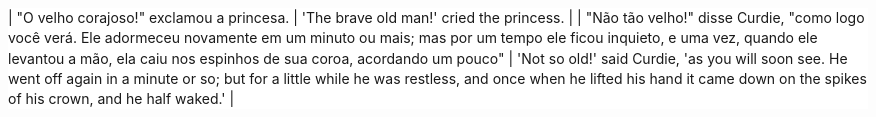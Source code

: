 | "O velho corajoso!" exclamou a princesa.                                                                                                                                                                                                                                                                                                                                                                                                                                                                                                                                                                                                                                                                                                                                                                                                                                                                                                                                                                                                                  | 'The brave old man!' cried the princess.                                                                                                                                                                                                                                                                                                                                                                                                                                                                                                                                                                                                                                                                                                                                                                                                                                                                                                                                                                                    |
| "Não tão velho!" disse Curdie, "como logo você verá. Ele adormeceu novamente em um minuto ou mais; mas por um tempo ele ficou inquieto, e uma vez, quando ele levantou a mão, ela caiu nos espinhos de sua coroa, acordando um pouco"                                                                                                                                                                                                                                                                                                                                                                                                                                                                                                                                                                                                                                                                                                                                                                                                                     | 'Not so old!' said Curdie, 'as you will soon see. He went off again in a minute or so; but for a little while he was restless, and once when he lifted his hand it came down on the spikes of his crown, and he half waked.'                                                                                                                                                                                                                                                                                                                                                                                                                                                                                                                                                                                                                                                                                                                                                                                                |